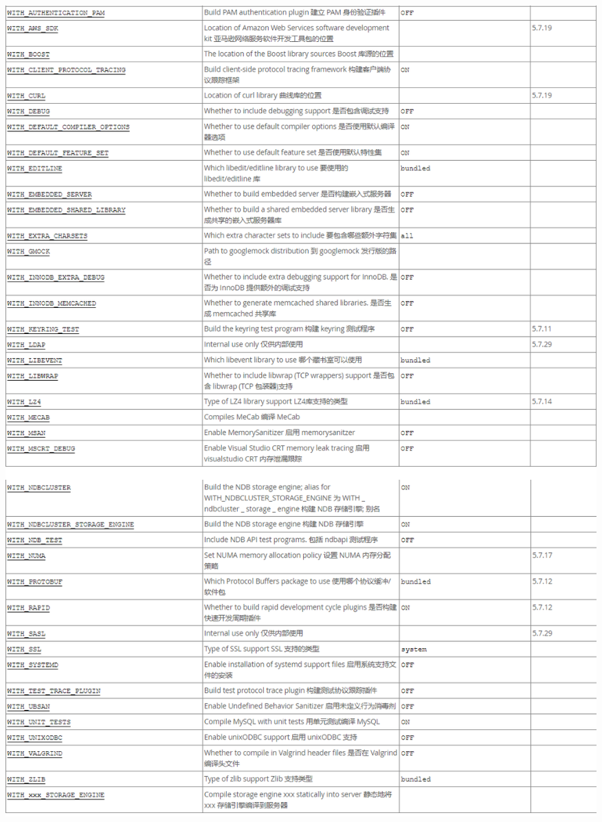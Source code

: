 ![image-20210328142643612](Linux%E4%B8%8B%E5%AE%89%E8%A3%85/image-20210328142643612.png)

![image-20210328142658553](Linux%E4%B8%8B%E5%AE%89%E8%A3%85/image-20210328142658553.png)
